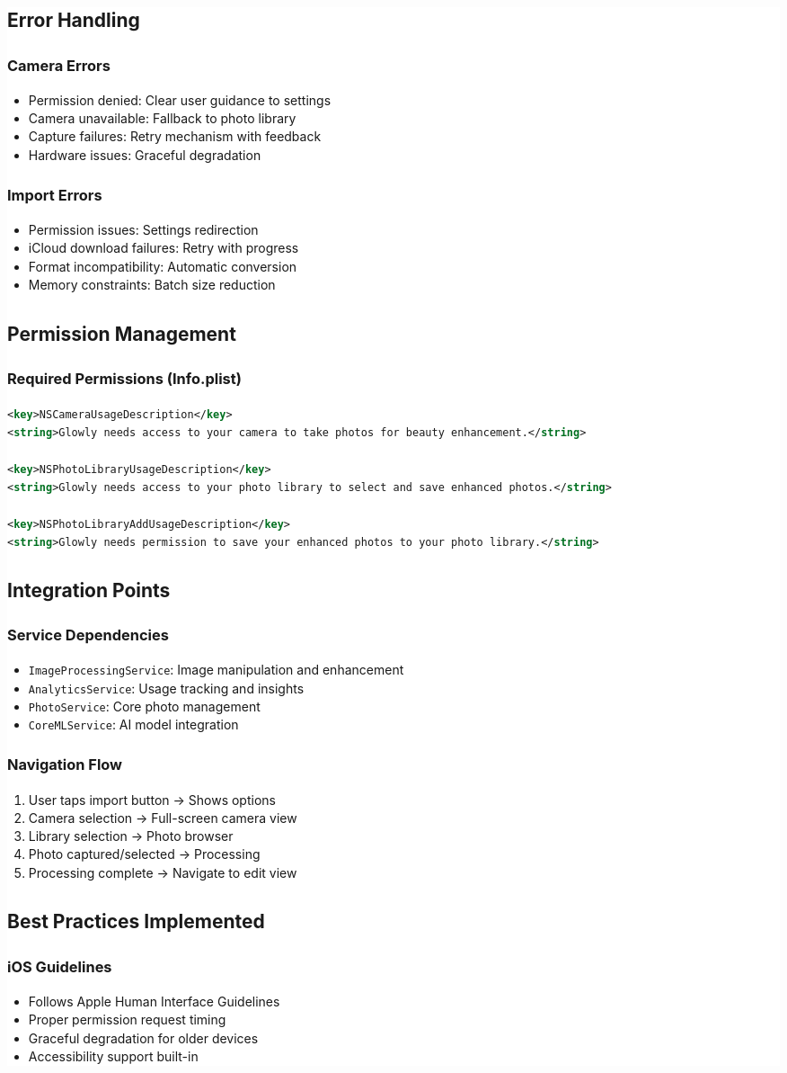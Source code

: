 ## Error Handling

### Camera Errors
- Permission denied: Clear user guidance to settings
- Camera unavailable: Fallback to photo library
- Capture failures: Retry mechanism with feedback
- Hardware issues: Graceful degradation

### Import Errors
- Permission issues: Settings redirection
- iCloud download failures: Retry with progress
- Format incompatibility: Automatic conversion
- Memory constraints: Batch size reduction

## Permission Management

### Required Permissions (Info.plist)
```xml
<key>NSCameraUsageDescription</key>
<string>Glowly needs access to your camera to take photos for beauty enhancement.</string>

<key>NSPhotoLibraryUsageDescription</key>
<string>Glowly needs access to your photo library to select and save enhanced photos.</string>

<key>NSPhotoLibraryAddUsageDescription</key>
<string>Glowly needs permission to save your enhanced photos to your photo library.</string>
```

## Integration Points

### Service Dependencies
- `ImageProcessingService`: Image manipulation and enhancement
- `AnalyticsService`: Usage tracking and insights
- `PhotoService`: Core photo management
- `CoreMLService`: AI model integration

### Navigation Flow
1. User taps import button → Shows options
2. Camera selection → Full-screen camera view
3. Library selection → Photo browser
4. Photo captured/selected → Processing
5. Processing complete → Navigate to edit view

## Best Practices Implemented

### iOS Guidelines
- Follows Apple Human Interface Guidelines
- Proper permission request timing
- Graceful degradation for older devices
- Accessibility support built-in

